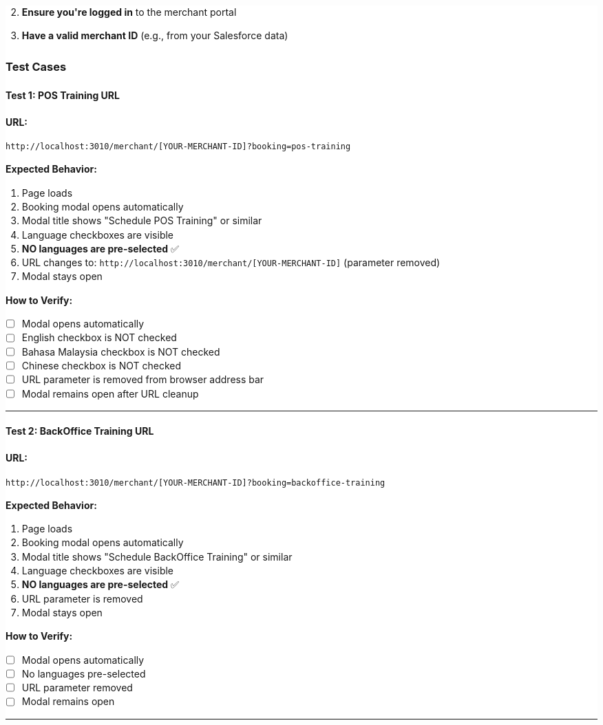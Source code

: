 2. **Ensure you're logged in** to the merchant portal

3. **Have a valid merchant ID** (e.g., from your Salesforce data)

### Test Cases

#### Test 1: POS Training URL

**URL:**
```
http://localhost:3010/merchant/[YOUR-MERCHANT-ID]?booking=pos-training
```

**Expected Behavior:**
1. Page loads
2. Booking modal opens automatically
3. Modal title shows "Schedule POS Training" or similar
4. Language checkboxes are visible
5. **NO languages are pre-selected** ✅
6. URL changes to: `http://localhost:3010/merchant/[YOUR-MERCHANT-ID]` (parameter removed)
7. Modal stays open

**How to Verify:**
- [ ] Modal opens automatically
- [ ] English checkbox is NOT checked
- [ ] Bahasa Malaysia checkbox is NOT checked
- [ ] Chinese checkbox is NOT checked
- [ ] URL parameter is removed from browser address bar
- [ ] Modal remains open after URL cleanup

---

#### Test 2: BackOffice Training URL

**URL:**
```
http://localhost:3010/merchant/[YOUR-MERCHANT-ID]?booking=backoffice-training
```

**Expected Behavior:**
1. Page loads
2. Booking modal opens automatically
3. Modal title shows "Schedule BackOffice Training" or similar
4. Language checkboxes are visible
5. **NO languages are pre-selected** ✅
6. URL parameter is removed
7. Modal stays open

**How to Verify:**
- [ ] Modal opens automatically
- [ ] No languages pre-selected
- [ ] URL parameter removed
- [ ] Modal remains open

---
